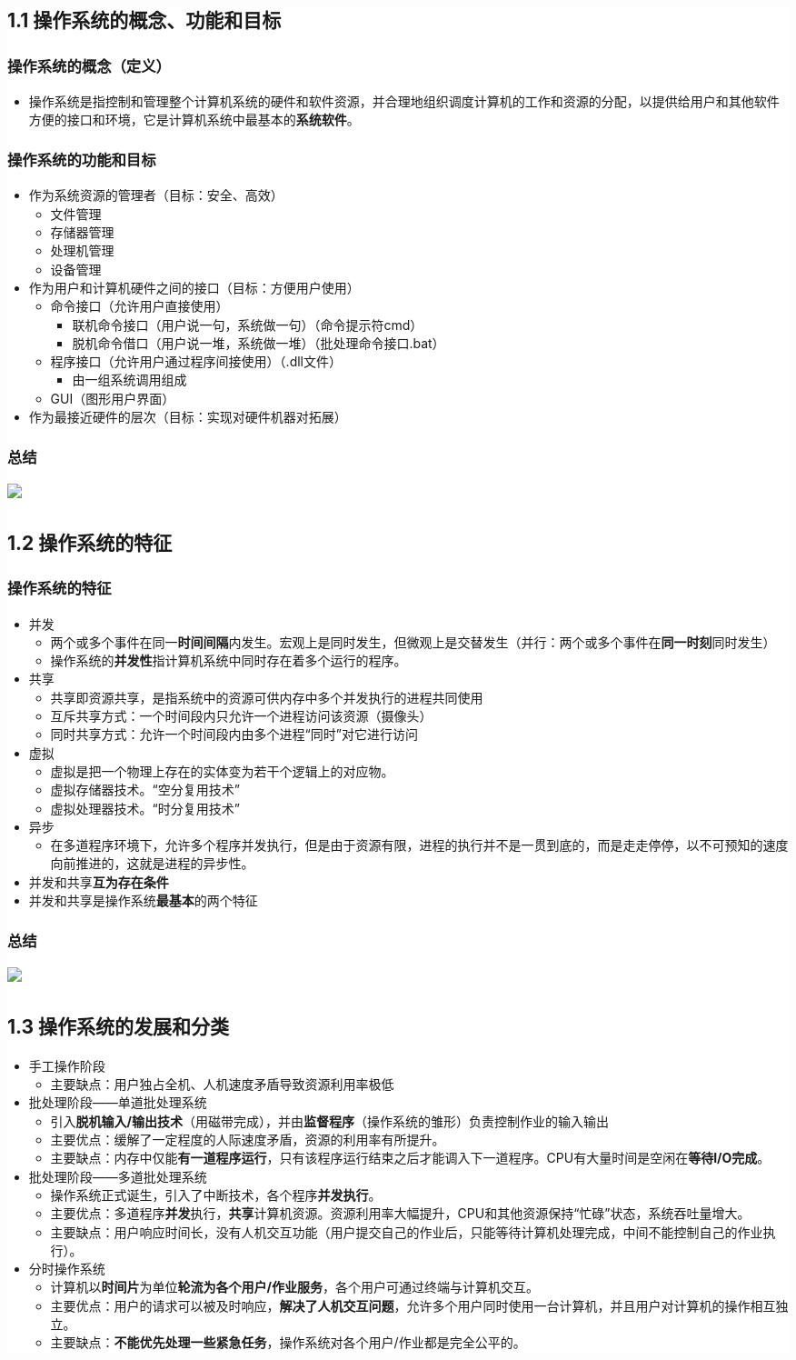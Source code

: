 ## 1.1 操作系统的概念、功能和目标
### 操作系统的概念（定义）

- 操作系统是指控制和管理整个计算机系统的硬件和软件资源，并合理地组织调度计算机的工作和资源的分配，以提供给用户和其他软件方便的接口和环境，它是计算机系统中最基本的**系统软件**。
### 操作系统的功能和目标

- 作为系统资源的管理者（目标：安全、高效） 
   - 文件管理
   - 存储器管理
   - 处理机管理
   - 设备管理
- 作为用户和计算机硬件之间的接口（目标：方便用户使用） 
   - 命令接口（允许用户直接使用） 
      - 联机命令接口（用户说一句，系统做一句）（命令提示符cmd）
      - 脱机命令借口（用户说一堆，系统做一堆）（批处理命令接口.bat）
   - 程序接口（允许用户通过程序间接使用）（.dll文件） 
      - 由一组系统调用组成
   - GUI（图形用户界面）
- 作为最接近硬件的层次（目标：实现对硬件机器对拓展）
### 总结
![](https://picgo-huangzhibin.oss-cn-hangzhou.aliyuncs.com/image/image-20230208142128165.png#id=E5NIW&originHeight=738&originWidth=1340&originalType=binary&ratio=1&rotation=0&showTitle=false&status=done&style=none&title=)
## 1.2 操作系统的特征
### 操作系统的特征

- 并发 
   - 两个或多个事件在同一**时间间隔**内发生。宏观上是同时发生，但微观上是交替发生（并行：两个或多个事件在**同一时刻**同时发生）
   - 操作系统的**并发性**指计算机系统中同时存在着多个运行的程序。
- 共享 
   - 共享即资源共享，是指系统中的资源可供内存中多个并发执行的进程共同使用
   - 互斥共享方式：一个时间段内只允许一个进程访问该资源（摄像头）
   - 同时共享方式：允许一个时间段内由多个进程“同时”对它进行访问
- 虚拟 
   - 虚拟是把一个物理上存在的实体变为若干个逻辑上的对应物。
   - 虚拟存储器技术。“空分复用技术”
   - 虚拟处理器技术。“时分复用技术”
- 异步 
   - 在多道程序环境下，允许多个程序并发执行，但是由于资源有限，进程的执行并不是一贯到底的，而是走走停停，以不可预知的速度向前推进的，这就是进程的异步性。
- 并发和共享**互为存在条件**
- 并发和共享是操作系统**最基本**的两个特征
### 总结
![](https://picgo-huangzhibin.oss-cn-hangzhou.aliyuncs.com/image/image-20230208142036620.png#id=XcZXw&originHeight=587&originWidth=1228&originalType=binary&ratio=1&rotation=0&showTitle=false&status=done&style=none&title=)
## 1.3 操作系统的发展和分类

- 手工操作阶段 
   - 主要缺点：用户独占全机、人机速度矛盾导致资源利用率极低
- 批处理阶段——单道批处理系统 
   - 引入**脱机输入/输出技术**（用磁带完成），并由**监督程序**（操作系统的雏形）负责控制作业的输入输出
   - 主要优点：缓解了一定程度的人际速度矛盾，资源的利用率有所提升。
   - 主要缺点：内存中仅能**有一道程序运行**，只有该程序运行结束之后才能调入下一道程序。CPU有大量时间是空闲在**等待I/O完成**。
- 批处理阶段——多道批处理系统 
   - 操作系统正式诞生，引入了中断技术，各个程序**并发执行**。
   - 主要优点：多道程序**并发**执行，**共享**计算机资源。资源利用率大幅提升，CPU和其他资源保持“忙碌”状态，系统吞吐量增大。
   - 主要缺点：用户响应时间长，没有人机交互功能（用户提交自己的作业后，只能等待计算机处理完成，中间不能控制自己的作业执行）。
- 分时操作系统 
   - 计算机以**时间片**为单位**轮流为各个用户/作业服务**，各个用户可通过终端与计算机交互。
   - 主要优点：用户的请求可以被及时响应，**解决了人机交互问题**，允许多个用户同时使用一台计算机，并且用户对计算机的操作相互独立。
   - 主要缺点：**不能优先处理一些紧急任务**，操作系统对各个用户/作业都是完全公平的。